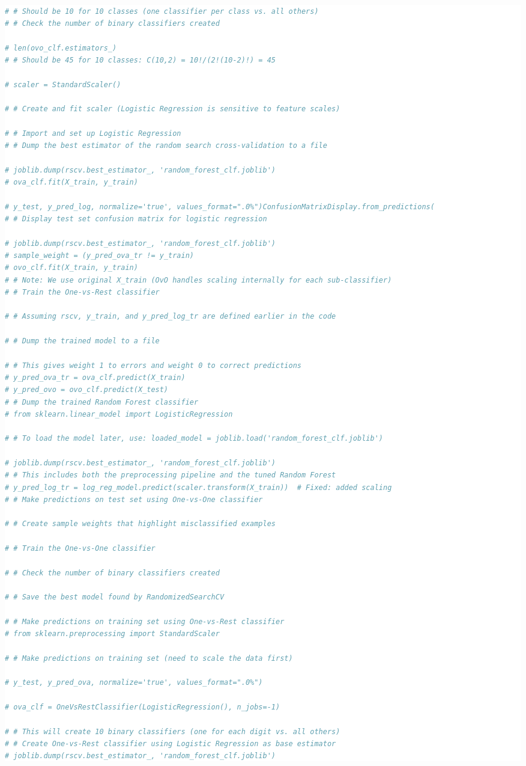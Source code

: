 ```python
# # Should be 10 for 10 classes (one classifier per class vs. all others)
# # Check the number of binary classifiers created

# len(ovo_clf.estimators_)
# # Should be 45 for 10 classes: C(10,2) = 10!/(2!(10-2)!) = 45

# scaler = StandardScaler()

# # Create and fit scaler (Logistic Regression is sensitive to feature scales)

# # Import and set up Logistic Regression
# # Dump the best estimator of the random search cross-validation to a file

# joblib.dump(rscv.best_estimator_, 'random_forest_clf.joblib')
# ova_clf.fit(X_train, y_train)

# y_test, y_pred_log, normalize='true', values_format=".0%")ConfusionMatrixDisplay.from_predictions(
# # Display test set confusion matrix for logistic regression

# joblib.dump(rscv.best_estimator_, 'random_forest_clf.joblib')
# sample_weight = (y_pred_ova_tr != y_train)
# ovo_clf.fit(X_train, y_train)
# # Note: We use original X_train (OvO handles scaling internally for each sub-classifier)
# # Train the One-vs-Rest classifier

# # Assuming rscv, y_train, and y_pred_log_tr are defined earlier in the code

# # Dump the trained model to a file

# # This gives weight 1 to errors and weight 0 to correct predictions
# y_pred_ova_tr = ova_clf.predict(X_train)
# y_pred_ovo = ovo_clf.predict(X_test)
# # Dump the trained Random Forest classifier
# from sklearn.linear_model import LogisticRegression

# # To load the model later, use: loaded_model = joblib.load('random_forest_clf.joblib')

# joblib.dump(rscv.best_estimator_, 'random_forest_clf.joblib')
# # This includes both the preprocessing pipeline and the tuned Random Forest
# y_pred_log_tr = log_reg_model.predict(scaler.transform(X_train))  # Fixed: added scaling
# # Make predictions on test set using One-vs-One classifier

# # Create sample weights that highlight misclassified examples

# # Train the One-vs-One classifier

# # Check the number of binary classifiers created

# # Save the best model found by RandomizedSearchCV

# # Make predictions on training set using One-vs-Rest classifier
# from sklearn.preprocessing import StandardScaler

# # Make predictions on training set (need to scale the data first)

# y_test, y_pred_ova, normalize='true', values_format=".0%")

# ova_clf = OneVsRestClassifier(LogisticRegression(), n_jobs=-1)

# # This will create 10 binary classifiers (one for each digit vs. all others)
# # Create One-vs-Rest classifier using Logistic Regression as base estimator
# joblib.dump(rscv.best_estimator_, 'random_forest_clf.joblib')
```